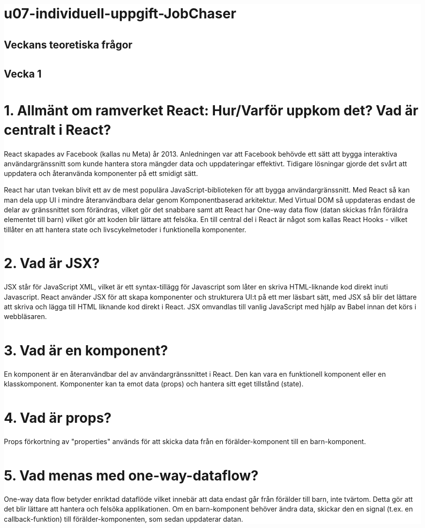 # u07-individuell-uppgift-JobChaser

## Veckans teoretiska frågor

## Vecka 1

# 1. Allmänt om ramverket React: Hur/Varför uppkom det? Vad är centralt i React?

React skapades av Facebook (kallas nu Meta) år 2013. Anledningen var att Facebook behövde ett sätt att bygga interaktiva användargränssnitt som kunde hantera stora mängder data och uppdateringar effektivt. Tidigare lösningar gjorde det svårt att uppdatera och återanvända komponenter på ett smidigt sätt.

React har utan tvekan blivit ett av de mest populära JavaScript-biblioteken för att bygga användargränssnitt. Med React så kan man dela upp UI i mindre återanvändbara delar genom Komponentbaserad arkitektur. Med Virtual DOM så uppdateras endast de delar av gränssnittet som förändras, vilket gör det snabbare samt att React har One-way data flow (datan skickas från föräldra elementet till barn) vilket gör att koden blir lättare att felsöka. En till central del i React är något som kallas React Hooks - vilket tillåter en att hantera state och livscykelmetoder i funktionella komponenter.

# 2. Vad är JSX?

JSX står för JavaScript XML, vilket är ett syntax-tillägg för Javascript som låter en skriva HTML-liknande kod direkt inuti Javascript. React använder JSX för att skapa komponenter och strukturera UI:t på ett mer läsbart sätt, med JSX så blir det lättare att skriva och lägga till HTML liknande kod direkt i React. JSX omvandlas till vanlig JavaScript med hjälp av Babel innan det körs i webbläsaren.

# 3. Vad är en komponent?

En komponent är en återanvändbar del av användargränssnittet i React. Den kan vara en funktionell komponent eller en klasskomponent.
Komponenter kan ta emot data (props) och hantera sitt eget tillstånd (state).

# 4. Vad är props?

Props förkortning av "properties" används för att skicka data från en förälder-komponent till en barn-komponent.

# 5. Vad menas med one-way-dataflow?

One-way data flow betyder enriktad dataflöde vilket innebär att data endast går från förälder till barn, inte tvärtom. Detta gör att det blir lättare att hantera och felsöka applikationen. Om en barn-komponent behöver ändra data, skickar den en signal (t.ex. en callback-funktion) till förälder-komponenten, som sedan uppdaterar datan.

